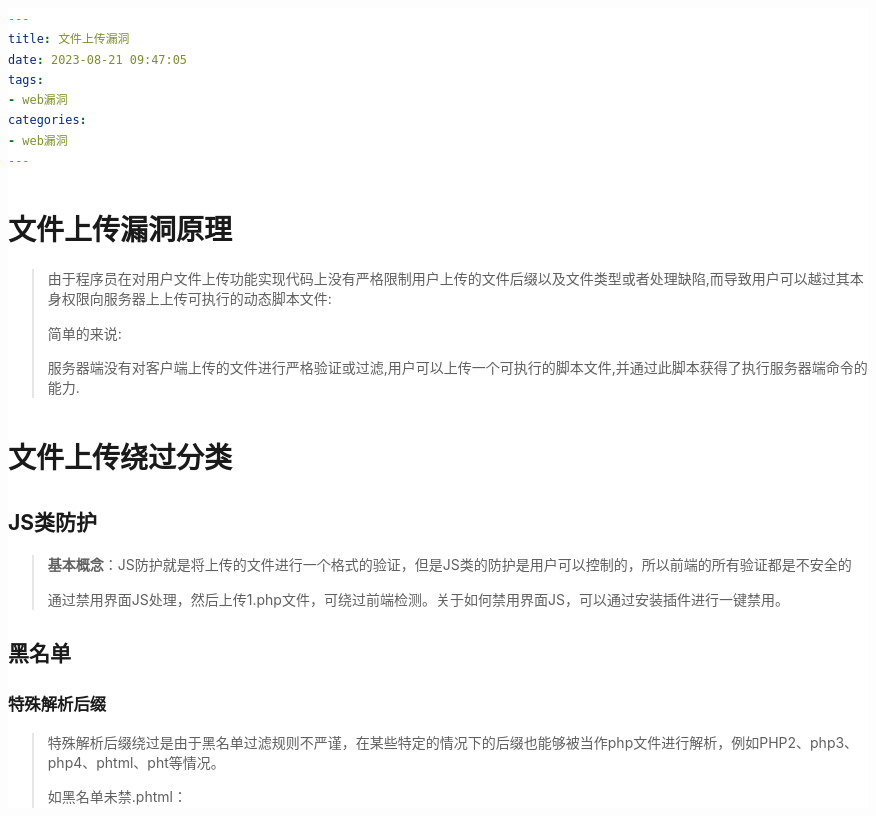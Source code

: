 ```yaml
---
title: 文件上传漏洞
date: 2023-08-21 09:47:05
tags:
- web漏洞
categories:
- web漏洞
---
```


# 文件上传漏洞原理

> 由于程序员在对用户文件上传功能实现代码上没有严格限制用户上传的文件后缀以及文件类型或者处理缺陷,而导致用户可以越过其本身权限向服务器上上传可执行的动态脚本文件:
>
> 简单的来说:
>
> 服务器端没有对客户端上传的文件进行严格验证或过滤,用户可以上传一个可执行的脚本文件,并通过此脚本获得了执行服务器端命令的能力.



# **文件上传绕过分类**



## JS类防护

>**基本概念**：JS防护就是将上传的文件进行一个格式的验证，但是JS类的防护是用户可以控制的，所以前端的所有验证都是不安全的
>
>
>通过禁用界面JS处理，然后上传1.php文件，可绕过前端检测。关于如何禁用界面JS，可以通过安装插件进行一键禁用。



## 黑名单

### 特殊解析后缀

> 特殊解析后缀绕过是由于黑名单过滤规则不严谨，在某些特定的情况下的后缀也能够被当作php文件进行解析，例如PHP2、php3、php4、phtml、pht等情况。
>
> 如黑名单未禁.phtml：
>